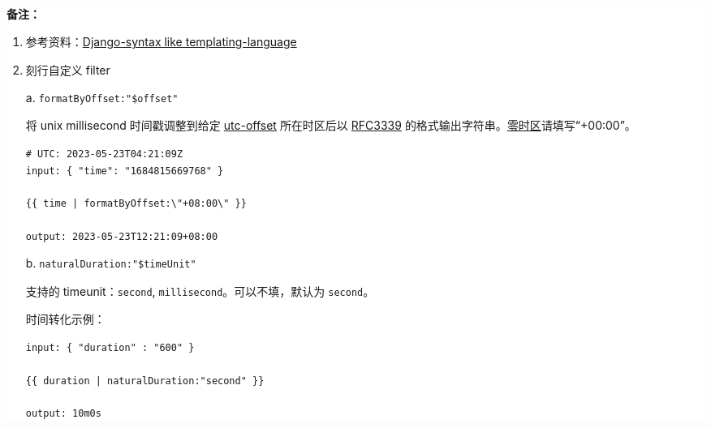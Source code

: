 **备注：**

1. 参考资料：[Django-syntax like templating-language](https://github.com/flosch/pongo2)
2. 刻行自定义 filter
  
    a. `formatByOffset:"$offset"`
    
    将 unix millisecond 时间戳调整到给定 [utc-offset](https://en.wikipedia.org/wiki/List_of_UTC_offsets) 所在时区后以 [RFC3339](https://www.rfc-editor.org/rfc/rfc3339) 的格式输出字符串。[零时区](https://en.wikipedia.org/wiki/UTC%2B00:00)请填写“+00:00”。
    ```
    # UTC: 2023-05-23T04:21:09Z
    input: { "time": "1684815669768" } 

    {{ time | formatByOffset:\"+08:00\" }}

    output: 2023-05-23T12:21:09+08:00
    ```
  
    b. `naturalDuration:"$timeUnit"`
        
    支持的 timeunit：`second`, `millisecond`。可以不填，默认为 `second`。

    时间转化示例：

    ```
    input: { "duration" : "600" }

    {{ duration | naturalDuration:"second" }}

    output: 10m0s
    ```
